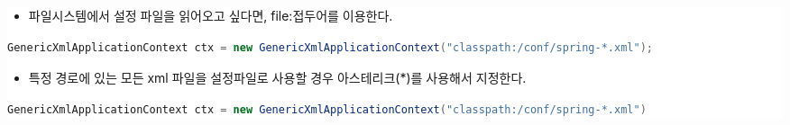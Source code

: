 * 파일시스템에서 설정 파일을 읽어오고 싶다면, file:접두어를 이용한다.
```java
GenericXmlApplicationContext ctx = new GenericXmlApplicationContext("classpath:/conf/spring-*.xml");
```

* 특정 경로에 있는 모든 xml 파일을 설정파일로 사용할 경우 아스테리크(*)를 사용해서 지정한다.
```java
GenericXmlApplicationContext ctx = new GenericXmlApplicationContext("classpath:/conf/spring-*.xml")
```



